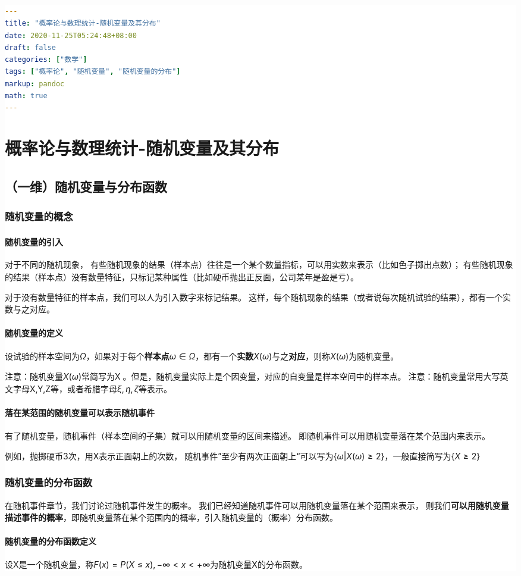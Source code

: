```yaml
---
title: "概率论与数理统计-随机变量及其分布"
date: 2020-11-25T05:24:48+08:00
draft: false
categories: ["数学"]
tags: ["概率论", "随机变量", "随机变量的分布"]
markup: pandoc
math: true
---
```


# 概率论与数理统计-随机变量及其分布

## （一维）随机变量与分布函数

### 随机变量的概念

#### 随机变量的引入

对于不同的随机现象，
有些随机现象的结果（样本点）往往是一个某个数量指标，可以用实数来表示（比如色子掷出点数）；
有些随机现象的结果（样本点）没有数量特征，只标记某种属性（比如硬币抛出正反面，公司某年是盈是亏）。

对于没有数量特征的样本点，我们可以人为引入数字来标记结果。
这样，每个随机现象的结果（或者说每次随机试验的结果），都有一个实数与之对应。

#### 随机变量的定义

设试验的样本空间为$\Omega$，如果对于每个**样本点**$\omega \in \Omega$，都有一个**实数**$X(\omega)$与之**对应**，则称$X(\omega)$为随机变量。

注意：随机变量$X(\omega)$常简写为X 。但是，随机变量实际上是个因变量，对应的自变量是样本空间中的样本点。 
注意：随机变量常用大写英文字母X,Y,Z等，或者希腊字母$\xi,\eta,\zeta$等表示。

#### 落在某范围的随机变量可以表示随机事件

有了随机变量，随机事件（样本空间的子集）就可以用随机变量的区间来描述。
即随机事件可以用随机变量落在某个范围内来表示。

例如，抛掷硬币3次，用X表示正面朝上的次数，
随机事件”至少有两次正面朝上“可以写为$\{\omega | X(\omega) \ge 2\}$，一般直接简写为$\{ X \ge 2\}$

### 随机变量的分布函数

在随机事件章节，我们讨论过随机事件发生的概率。
我们已经知道随机事件可以用随机变量落在某个范围来表示，
则我们**可以用随机变量描述事件的概率**，即随机变量落在某个范围内的概率，引入随机变量的（概率）分布函数。

#### 随机变量的分布函数定义

设X是一个随机变量，称$F(x)=P(X \le x) , -\infty < x < +\infty$为随机变量X的分布函数。
